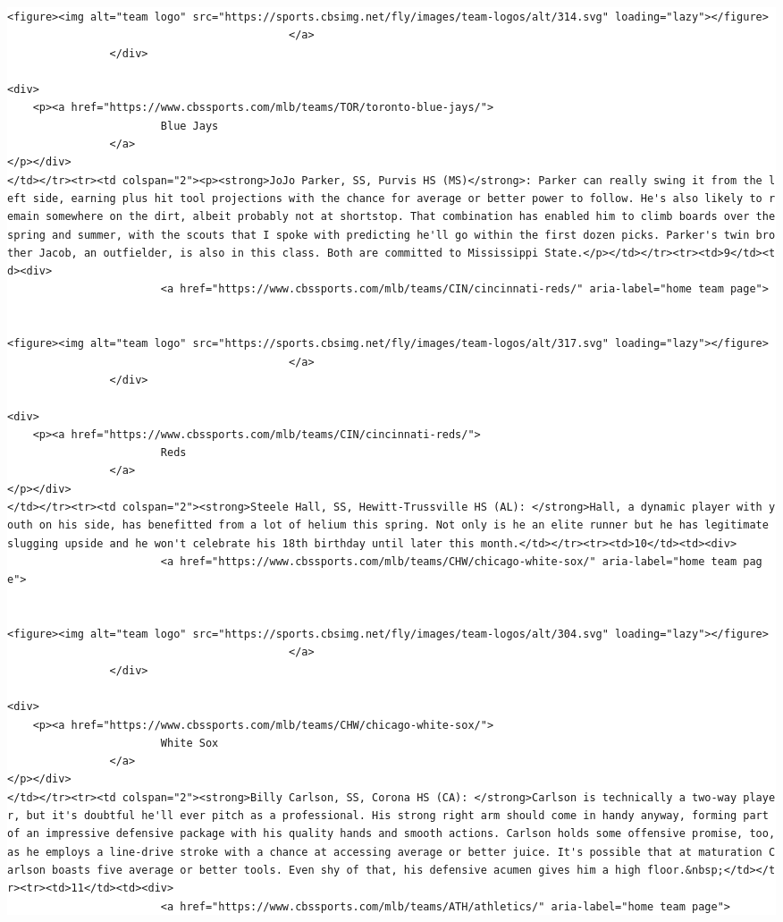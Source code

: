         
    <figure><img alt="team logo" src="https://sports.cbsimg.net/fly/images/team-logos/alt/314.svg" loading="lazy"></figure>
                                                </a>
                    </div>
    
    <div>
        <p><a href="https://www.cbssports.com/mlb/teams/TOR/toronto-blue-jays/">
                            Blue Jays
                    </a>
    </p></div>
    </td></tr><tr><td colspan="2"><p><strong>JoJo Parker, SS, Purvis HS (MS)</strong>: Parker can really swing it from the left side, earning plus hit tool projections with the chance for average or better power to follow. He's also likely to remain somewhere on the dirt, albeit probably not at shortstop. That combination has enabled him to climb boards over the spring and summer, with the scouts that I spoke with predicting he'll go within the first dozen picks. Parker's twin brother Jacob, an outfielder, is also in this class. Both are committed to Mississippi State.</p></td></tr><tr><td>9</td><td><div>
                            <a href="https://www.cbssports.com/mlb/teams/CIN/cincinnati-reds/" aria-label="home team page">
                                                                                                                                                    
        
    <figure><img alt="team logo" src="https://sports.cbsimg.net/fly/images/team-logos/alt/317.svg" loading="lazy"></figure>
                                                </a>
                    </div>
    
    <div>
        <p><a href="https://www.cbssports.com/mlb/teams/CIN/cincinnati-reds/">
                            Reds
                    </a>
    </p></div>
    </td></tr><tr><td colspan="2"><strong>Steele Hall, SS, Hewitt-Trussville HS (AL): </strong>Hall, a dynamic player with youth on his side, has benefitted from a lot of helium this spring. Not only is he an elite runner but he has legitimate slugging upside and he won't celebrate his 18th birthday until later this month.</td></tr><tr><td>10</td><td><div>
                            <a href="https://www.cbssports.com/mlb/teams/CHW/chicago-white-sox/" aria-label="home team page">
                                                                                                                                                    
        
    <figure><img alt="team logo" src="https://sports.cbsimg.net/fly/images/team-logos/alt/304.svg" loading="lazy"></figure>
                                                </a>
                    </div>
    
    <div>
        <p><a href="https://www.cbssports.com/mlb/teams/CHW/chicago-white-sox/">
                            White Sox
                    </a>
    </p></div>
    </td></tr><tr><td colspan="2"><strong>Billy Carlson, SS, Corona HS (CA): </strong>Carlson is technically a two-way player, but it's doubtful he'll ever pitch as a professional. His strong right arm should come in handy anyway, forming part of an impressive defensive package with his quality hands and smooth actions. Carlson holds some offensive promise, too, as he employs a line-drive stroke with a chance at accessing average or better juice. It's possible that at maturation Carlson boasts five average or better tools. Even shy of that, his defensive acumen gives him a high floor.&nbsp;</td></tr><tr><td>11</td><td><div>
                            <a href="https://www.cbssports.com/mlb/teams/ATH/athletics/" aria-label="home team page">
                                                                                                                                                    